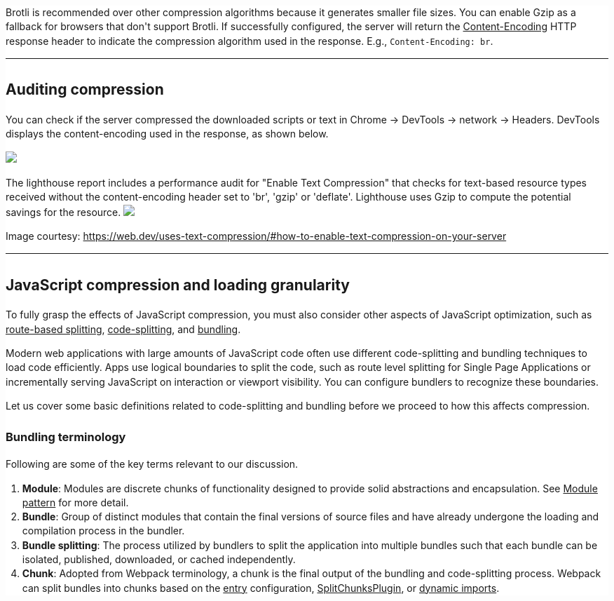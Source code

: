 Brotli is recommended over other compression algorithms because it generates smaller file sizes. You can enable Gzip as a fallback for browsers that don't support Brotli. If successfully configured, the server will return the [Content-Encoding](https://developer.mozilla.org/docs/Web/HTTP/Headers/Content-Encoding) HTTP response header to indicate the compression algorithm used in the response. E.g., `Content-Encoding: br`.

---

## Auditing compression

You can check if the server compressed the downloaded scripts or text in Chrome -\> DevTools -\> network -\> Headers. DevTools displays the content-encoding used in the response, as shown below.

![](https://www.patterns.dev/img/compression/compressingjav--4gwntp0et8s.png)

The lighthouse report includes a performance audit for "Enable Text Compression" that checks for text-based resource types received without the content-encoding header set to 'br', 'gzip' or 'deflate'. Lighthouse uses Gzip to compute the potential savings for the resource.
![](https://www.patterns.dev/img/compression/compressingjav--qmwdq1rskk8.png)

Image courtesy:
<https://web.dev/uses-text-compression/#how-to-enable-text-compression-on-your-server>

---

## JavaScript compression and loading granularity

To fully grasp the effects of JavaScript compression, you must also consider other aspects of JavaScript optimization, such as [route-based splitting](https://www.patterns.dev/posts/route-based/), [code-splitting](https://webpack.js.org/guides/code-splitting/), and [bundling](https://www.patterns.dev/posts/bundle-splitting/).

Modern web applications with large amounts of JavaScript code often use different code-splitting and bundling techniques to load code efficiently. Apps use logical boundaries to split the code, such as route level splitting for Single Page Applications or incrementally serving JavaScript on interaction or viewport visibility. You can configure bundlers to recognize these boundaries.

Let us cover some basic definitions related to code-splitting and
bundling before we proceed to how this affects compression.

### Bundling terminology

Following are some of the key terms relevant to our discussion.

1. **Module**: Modules are discrete chunks of functionality designed to provide solid abstractions and encapsulation. See [Module pattern](https://www.patterns.dev/posts/module-pattern/) for more detail.
2. **Bundle**: Group of distinct modules that contain the final versions of source files and have already undergone the loading and compilation process in the bundler.
3. **Bundle splitting**: The process utilized by bundlers to split the application into multiple bundles such that each bundle can be isolated, published, downloaded, or cached independently.
4. **Chunk**: Adopted from Webpack terminology, a chunk is the final output of the bundling and code-splitting process. Webpack can split bundles into chunks based on the [entry](https://webpack.js.org/configuration/entry-context/) configuration, [SplitChunksPlugin](https://webpack.js.org/plugins/split-chunks-plugin/), or [dynamic imports](https://webpack.js.org/plugins/split-chunks-plugin/).
